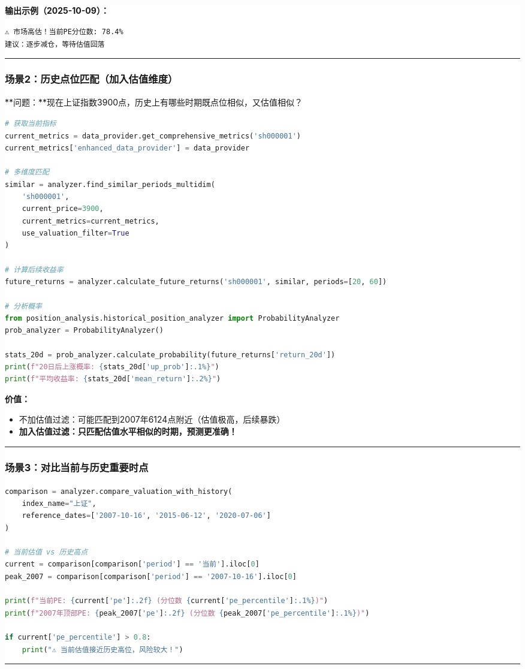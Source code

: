 **输出示例（2025-10-09）：**
```
⚠️ 市场高估！当前PE分位数: 78.4%
建议：逐步减仓，等待估值回落
```

---

### 场景2：历史点位匹配（加入估值维度）

**问题：**现在上证指数3900点，历史上有哪些时期既点位相似，又估值相似？

```python
# 获取当前指标
current_metrics = data_provider.get_comprehensive_metrics('sh000001')
current_metrics['enhanced_data_provider'] = data_provider

# 多维度匹配
similar = analyzer.find_similar_periods_multidim(
    'sh000001',
    current_price=3900,
    current_metrics=current_metrics,
    use_valuation_filter=True
)

# 计算后续收益率
future_returns = analyzer.calculate_future_returns('sh000001', similar, periods=[20, 60])

# 分析概率
from position_analysis.historical_position_analyzer import ProbabilityAnalyzer
prob_analyzer = ProbabilityAnalyzer()

stats_20d = prob_analyzer.calculate_probability(future_returns['return_20d'])
print(f"20日后上涨概率: {stats_20d['up_prob']:.1%}")
print(f"平均收益率: {stats_20d['mean_return']:.2%}")
```

**价值：**
- 不加估值过滤：可能匹配到2007年6124点附近（估值极高，后续暴跌）
- **加入估值过滤：只匹配估值水平相似的时期，预测更准确！**

---

### 场景3：对比当前与历史重要时点

```python
comparison = analyzer.compare_valuation_with_history(
    index_name="上证",
    reference_dates=['2007-10-16', '2015-06-12', '2020-07-06']
)

# 当前估值 vs 历史高点
current = comparison[comparison['period'] == '当前'].iloc[0]
peak_2007 = comparison[comparison['period'] == '2007-10-16'].iloc[0]

print(f"当前PE: {current['pe']:.2f} (分位数 {current['pe_percentile']:.1%})")
print(f"2007年顶部PE: {peak_2007['pe']:.2f} (分位数 {peak_2007['pe_percentile']:.1%})")

if current['pe_percentile'] > 0.8:
    print("⚠️ 当前估值接近历史高位，风险较大！")
```

---
